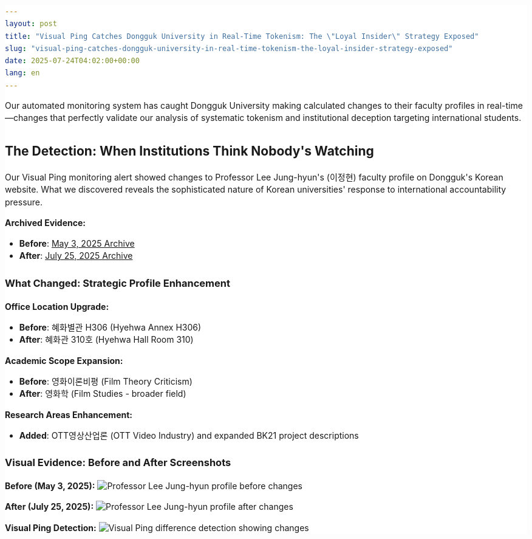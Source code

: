 ```yaml
---
layout: post
title: "Visual Ping Catches Dongguk University in Real-Time Tokenism: The \"Loyal Insider\" Strategy Exposed"
slug: "visual-ping-catches-dongguk-university-in-real-time-tokenism-the-loyal-insider-strategy-exposed"
date: 2025-07-24T04:02:00+00:00
lang: en
---
```


Our automated monitoring system has caught Dongguk University making calculated changes to their faculty profiles in real-time—changes that perfectly validate our analysis of systematic tokenism and institutional deception targeting international students.

## The Detection: When Institutions Think Nobody's Watching

Our Visual Ping monitoring alert showed changes to Professor Lee Jung-hyun's (이정현) faculty profile on Dongguk's Korean website. What we discovered reveals the sophisticated nature of Korean universities' response to international accountability pressure.

**Archived Evidence:**
- **Before**: [May 3, 2025 Archive](https://web.archive.org/web/20250503105528/https://dic.dongguk.edu/professor/list?professor_haggwa_type=PROFH_088)
- **After**: [July 25, 2025 Archive](https://web.archive.org/web/20250725004358/https://dic.dongguk.edu/professor/list?professor_haggwa_type=PROFH_088)

### What Changed: Strategic Profile Enhancement

**Office Location Upgrade:**
- **Before**: 혜화별관 H306 (Hyehwa Annex H306)
- **After**: 혜화관 310호 (Hyehwa Hall Room 310)

**Academic Scope Expansion:**
- **Before**: 영화이론비평 (Film Theory Criticism)
- **After**: 영화학 (Film Studies - broader field)

**Research Areas Enhancement:**
- **Added**: OTT영상산업론 (OTT Video Industry) and expanded BK21 project descriptions

### Visual Evidence: Before and After Screenshots

**Before (May 3, 2025):**
![Professor Lee Jung-hyun profile before changes](https://github.com/Gender-Watchdog/genderwatchdog_metookorea2025/blob/master/imgs/07252025-dongguk-faculty-changes/05032025-before.png?raw=true)

**After (July 25, 2025):**
![Professor Lee Jung-hyun profile after changes](https://github.com/Gender-Watchdog/genderwatchdog_metookorea2025/blob/master/imgs/07252025-dongguk-faculty-changes/07252025-after.png?raw=true)

**Visual Ping Detection:**
![Visual Ping difference detection showing changes](https://github.com/Gender-Watchdog/genderwatchdog_metookorea2025/blob/master/imgs/07252025-dongguk-faculty-changes/visualping-diff.png?raw=true)
